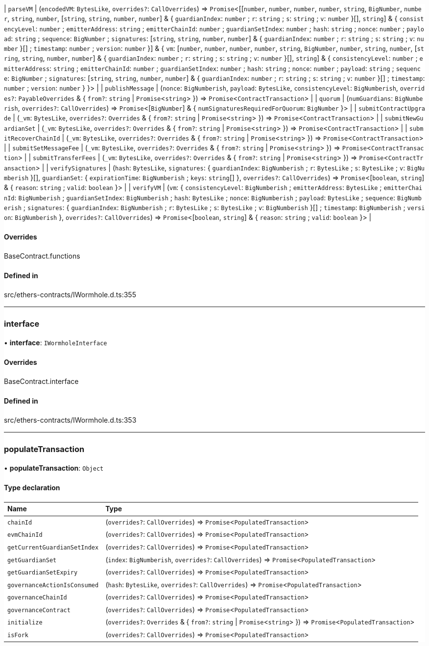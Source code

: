 | `parseVM` | (`encodedVM`: `BytesLike`, `overrides?`: `CallOverrides`) => `Promise`<[[`number`, `number`, `number`, `number`, `string`, `BigNumber`, `number`, `string`, `number`, [`string`, `string`, `number`, `number`] & { `guardianIndex`: `number` ; `r`: `string` ; `s`: `string` ; `v`: `number`  }[], `string`] & { `consistencyLevel`: `number` ; `emitterAddress`: `string` ; `emitterChainId`: `number` ; `guardianSetIndex`: `number` ; `hash`: `string` ; `nonce`: `number` ; `payload`: `string` ; `sequence`: `BigNumber` ; `signatures`: [`string`, `string`, `number`, `number`] & { `guardianIndex`: `number` ; `r`: `string` ; `s`: `string` ; `v`: `number`  }[] ; `timestamp`: `number` ; `version`: `number`  }] & { `vm`: [`number`, `number`, `number`, `number`, `string`, `BigNumber`, `number`, `string`, `number`, [`string`, `string`, `number`, `number`] & { `guardianIndex`: `number` ; `r`: `string` ; `s`: `string` ; `v`: `number`  }[], `string`] & { `consistencyLevel`: `number` ; `emitterAddress`: `string` ; `emitterChainId`: `number` ; `guardianSetIndex`: `number` ; `hash`: `string` ; `nonce`: `number` ; `payload`: `string` ; `sequence`: `BigNumber` ; `signatures`: [`string`, `string`, `number`, `number`] & { `guardianIndex`: `number` ; `r`: `string` ; `s`: `string` ; `v`: `number`  }[] ; `timestamp`: `number` ; `version`: `number`  }  }\> |
| `publishMessage` | (`nonce`: `BigNumberish`, `payload`: `BytesLike`, `consistencyLevel`: `BigNumberish`, `overrides?`: `PayableOverrides` & { `from?`: `string` \| `Promise`<`string`\>  }) => `Promise`<`ContractTransaction`\> |
| `quorum` | (`numGuardians`: `BigNumberish`, `overrides?`: `CallOverrides`) => `Promise`<[`BigNumber`] & { `numSignaturesRequiredForQuorum`: `BigNumber`  }\> |
| `submitContractUpgrade` | (`_vm`: `BytesLike`, `overrides?`: `Overrides` & { `from?`: `string` \| `Promise`<`string`\>  }) => `Promise`<`ContractTransaction`\> |
| `submitNewGuardianSet` | (`_vm`: `BytesLike`, `overrides?`: `Overrides` & { `from?`: `string` \| `Promise`<`string`\>  }) => `Promise`<`ContractTransaction`\> |
| `submitRecoverChainId` | (`_vm`: `BytesLike`, `overrides?`: `Overrides` & { `from?`: `string` \| `Promise`<`string`\>  }) => `Promise`<`ContractTransaction`\> |
| `submitSetMessageFee` | (`_vm`: `BytesLike`, `overrides?`: `Overrides` & { `from?`: `string` \| `Promise`<`string`\>  }) => `Promise`<`ContractTransaction`\> |
| `submitTransferFees` | (`_vm`: `BytesLike`, `overrides?`: `Overrides` & { `from?`: `string` \| `Promise`<`string`\>  }) => `Promise`<`ContractTransaction`\> |
| `verifySignatures` | (`hash`: `BytesLike`, `signatures`: { `guardianIndex`: `BigNumberish` ; `r`: `BytesLike` ; `s`: `BytesLike` ; `v`: `BigNumberish`  }[], `guardianSet`: { `expirationTime`: `BigNumberish` ; `keys`: `string`[]  }, `overrides?`: `CallOverrides`) => `Promise`<[`boolean`, `string`] & { `reason`: `string` ; `valid`: `boolean`  }\> |
| `verifyVM` | (`vm`: { `consistencyLevel`: `BigNumberish` ; `emitterAddress`: `BytesLike` ; `emitterChainId`: `BigNumberish` ; `guardianSetIndex`: `BigNumberish` ; `hash`: `BytesLike` ; `nonce`: `BigNumberish` ; `payload`: `BytesLike` ; `sequence`: `BigNumberish` ; `signatures`: { `guardianIndex`: `BigNumberish` ; `r`: `BytesLike` ; `s`: `BytesLike` ; `v`: `BigNumberish`  }[] ; `timestamp`: `BigNumberish` ; `version`: `BigNumberish`  }, `overrides?`: `CallOverrides`) => `Promise`<[`boolean`, `string`] & { `reason`: `string` ; `valid`: `boolean`  }\> |

#### Overrides

BaseContract.functions

#### Defined in

src/ethers-contracts/IWormhole.d.ts:355

___

### interface

• **interface**: `IWormholeInterface`

#### Overrides

BaseContract.interface

#### Defined in

src/ethers-contracts/IWormhole.d.ts:353

___

### populateTransaction

• **populateTransaction**: `Object`

#### Type declaration

| Name | Type |
| :------ | :------ |
| `chainId` | (`overrides?`: `CallOverrides`) => `Promise`<`PopulatedTransaction`\> |
| `evmChainId` | (`overrides?`: `CallOverrides`) => `Promise`<`PopulatedTransaction`\> |
| `getCurrentGuardianSetIndex` | (`overrides?`: `CallOverrides`) => `Promise`<`PopulatedTransaction`\> |
| `getGuardianSet` | (`index`: `BigNumberish`, `overrides?`: `CallOverrides`) => `Promise`<`PopulatedTransaction`\> |
| `getGuardianSetExpiry` | (`overrides?`: `CallOverrides`) => `Promise`<`PopulatedTransaction`\> |
| `governanceActionIsConsumed` | (`hash`: `BytesLike`, `overrides?`: `CallOverrides`) => `Promise`<`PopulatedTransaction`\> |
| `governanceChainId` | (`overrides?`: `CallOverrides`) => `Promise`<`PopulatedTransaction`\> |
| `governanceContract` | (`overrides?`: `CallOverrides`) => `Promise`<`PopulatedTransaction`\> |
| `initialize` | (`overrides?`: `Overrides` & { `from?`: `string` \| `Promise`<`string`\>  }) => `Promise`<`PopulatedTransaction`\> |
| `isFork` | (`overrides?`: `CallOverrides`) => `Promise`<`PopulatedTransaction`\> |